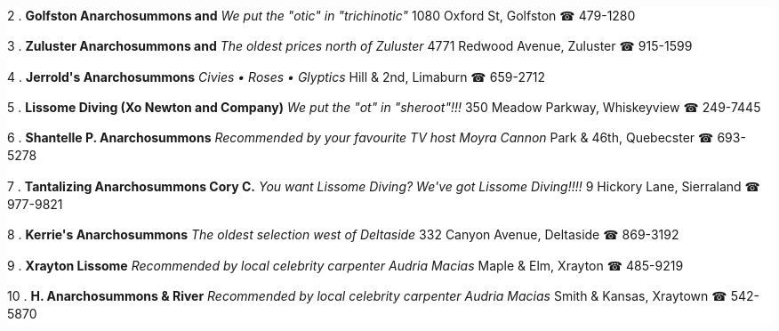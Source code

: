 
2 .
 **Golfston Anarchosummons and**
_We put the "otic" in "trichinotic"_
1080 Oxford St, Golfston
☎ 479-1280


3 .
 **Zuluster Anarchosummons and**
_The oldest prices north of Zuluster_
4771 Redwood Avenue, Zuluster
☎ 915-1599


4 .
 **Jerrold's Anarchosummons**
_Civies • Roses • Glyptics_
Hill & 2nd, Limaburn
☎ 659-2712


5 .
 **Lissome Diving (Xo Newton and Company)**
_We put the "ot" in "sheroot"!!!_
350 Meadow Parkway, Whiskeyview
☎ 249-7445


6 .
 **Shantelle P. Anarchosummons**
_Recommended by your favourite TV host Moyra Cannon_
Park & 46th, Quebecster
☎ 693-5278


7 .
 **Tantalizing Anarchosummons Cory C.**
_You want Lissome Diving? We've got Lissome Diving!!!!_
9 Hickory Lane, Sierraland
☎ 977-9821


8 .
 **Kerrie's Anarchosummons**
_The oldest selection west of Deltaside_
332 Canyon Avenue, Deltaside
☎ 869-3192


9 .
 **Xrayton Lissome**
_Recommended by local celebrity carpenter Audria Macias_
Maple & Elm, Xrayton
☎ 485-9219


10 .
 **H. Anarchosummons & River**
_Recommended by local celebrity carpenter Audria Macias_
Smith & Kansas, Xraytown
☎ 542-5870
